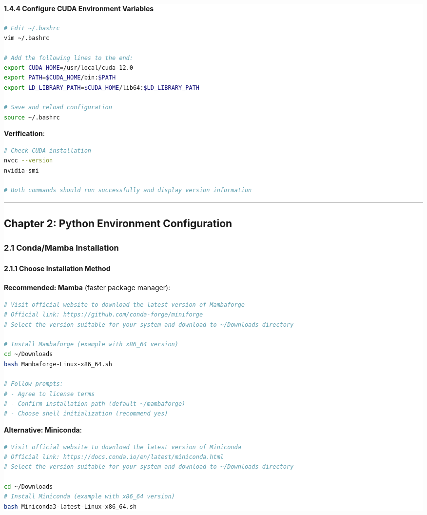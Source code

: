 #### 1.4.4 Configure CUDA Environment Variables

```bash
# Edit ~/.bashrc
vim ~/.bashrc

# Add the following lines to the end:
export CUDA_HOME=/usr/local/cuda-12.0
export PATH=$CUDA_HOME/bin:$PATH
export LD_LIBRARY_PATH=$CUDA_HOME/lib64:$LD_LIBRARY_PATH

# Save and reload configuration
source ~/.bashrc
```

**Verification**:
```bash
# Check CUDA installation
nvcc --version
nvidia-smi

# Both commands should run successfully and display version information
```

---

## Chapter 2: Python Environment Configuration

### 2.1 Conda/Mamba Installation

#### 2.1.1 Choose Installation Method

**Recommended: Mamba** (faster package manager):
```bash
# Visit official website to download the latest version of Mambaforge
# Official link: https://github.com/conda-forge/miniforge
# Select the version suitable for your system and download to ~/Downloads directory

# Install Mambaforge (example with x86_64 version)
cd ~/Downloads
bash Mambaforge-Linux-x86_64.sh

# Follow prompts:
# - Agree to license terms
# - Confirm installation path (default ~/mambaforge)
# - Choose shell initialization (recommend yes)
```

**Alternative: Miniconda**:
```bash
# Visit official website to download the latest version of Miniconda
# Official link: https://docs.conda.io/en/latest/miniconda.html
# Select the version suitable for your system and download to ~/Downloads directory

cd ~/Downloads
# Install Miniconda (example with x86_64 version)
bash Miniconda3-latest-Linux-x86_64.sh
```
